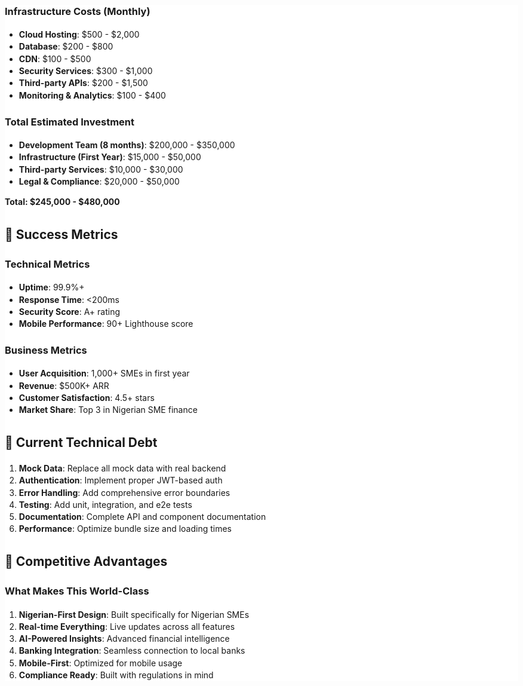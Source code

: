 ### Infrastructure Costs (Monthly)
- **Cloud Hosting**: $500 - $2,000
- **Database**: $200 - $800
- **CDN**: $100 - $500
- **Security Services**: $300 - $1,000
- **Third-party APIs**: $200 - $1,500
- **Monitoring & Analytics**: $100 - $400

### Total Estimated Investment
- **Development Team (8 months)**: $200,000 - $350,000
- **Infrastructure (First Year)**: $15,000 - $50,000
- **Third-party Services**: $10,000 - $30,000
- **Legal & Compliance**: $20,000 - $50,000

**Total: $245,000 - $480,000**

## 🎯 Success Metrics

### Technical Metrics
- **Uptime**: 99.9%+
- **Response Time**: <200ms
- **Security Score**: A+ rating
- **Mobile Performance**: 90+ Lighthouse score

### Business Metrics
- **User Acquisition**: 1,000+ SMEs in first year
- **Revenue**: $500K+ ARR
- **Customer Satisfaction**: 4.5+ stars
- **Market Share**: Top 3 in Nigerian SME finance

## 🔧 Current Technical Debt

1. **Mock Data**: Replace all mock data with real backend
2. **Authentication**: Implement proper JWT-based auth
3. **Error Handling**: Add comprehensive error boundaries
4. **Testing**: Add unit, integration, and e2e tests
5. **Documentation**: Complete API and component documentation
6. **Performance**: Optimize bundle size and loading times

## 🌟 Competitive Advantages

### What Makes This World-Class
1. **Nigerian-First Design**: Built specifically for Nigerian SMEs
2. **Real-time Everything**: Live updates across all features
3. **AI-Powered Insights**: Advanced financial intelligence
4. **Banking Integration**: Seamless connection to local banks
5. **Mobile-First**: Optimized for mobile usage
6. **Compliance Ready**: Built with regulations in mind

